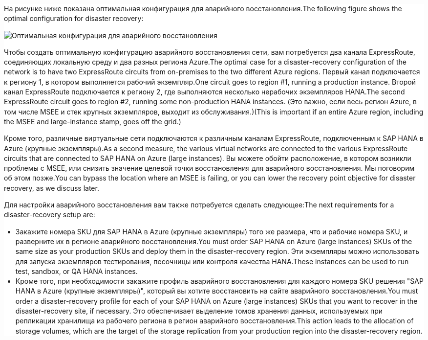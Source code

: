 <span data-ttu-id="aff6a-136">На рисунке ниже показана оптимальная конфигурация для аварийного восстановления.</span><span class="sxs-lookup"><span data-stu-id="aff6a-136">The following figure shows the optimal configuration for disaster recovery:</span></span>

![Оптимальная конфигурация для аварийного восстановления](./media/hana-overview-high-availability-disaster-recovery/image1-optimal-configuration.png)

<span data-ttu-id="aff6a-138">Чтобы создать оптимальную конфигурацию аварийного восстановления сети, вам потребуется два канала ExpressRoute, соединяющих локальную среду и два разных региона Azure.</span><span class="sxs-lookup"><span data-stu-id="aff6a-138">The optimal case for a disaster-recovery configuration of the network is to have two ExpressRoute circuits from on-premises to the two different Azure regions.</span></span> <span data-ttu-id="aff6a-139">Первый канал подключается к региону 1, в котором выполняется рабочий экземпляр.</span><span class="sxs-lookup"><span data-stu-id="aff6a-139">One circuit goes to region #1, running a production instance.</span></span> <span data-ttu-id="aff6a-140">Второй канал ExpressRoute подключается к региону 2, где выполняются несколько нерабочих экземпляров HANA.</span><span class="sxs-lookup"><span data-stu-id="aff6a-140">The second ExpressRoute circuit goes to region #2, running some non-production HANA instances.</span></span> <span data-ttu-id="aff6a-141">(Это важно, если весь регион Azure, в том числе MSEE и стек крупных экземпляров, выходит из обслуживания.)</span><span class="sxs-lookup"><span data-stu-id="aff6a-141">(This is important if an entire Azure region, including the MSEE and large-instance stamp, goes off the grid.)</span></span>

<span data-ttu-id="aff6a-142">Кроме того, различные виртуальные сети подключаются к различным каналам ExpressRoute, подключенным к SAP HANA в Azure (крупные экземпляры).</span><span class="sxs-lookup"><span data-stu-id="aff6a-142">As a second measure, the various virtual networks are connected to the various ExpressRoute circuits that are connected to SAP HANA on Azure (large instances).</span></span> <span data-ttu-id="aff6a-143">Вы можете обойти расположение, в котором возникли проблемы с MSEE, или снизить значение целевой точки восстановления для аварийного восстановления. Мы поговорим об этом позже.</span><span class="sxs-lookup"><span data-stu-id="aff6a-143">You can bypass the location where an MSEE is failing, or you can lower the recovery point objective for disaster recovery, as we discuss later.</span></span>

<span data-ttu-id="aff6a-144">Для настройки аварийного восстановления вам также потребуется сделать следующее:</span><span class="sxs-lookup"><span data-stu-id="aff6a-144">The next requirements for a disaster-recovery setup are:</span></span>

- <span data-ttu-id="aff6a-145">Закажите номера SKU для SAP HANA в Azure (крупные экземпляры) того же размера, что и рабочие номера SKU, и разверните их в регионе аварийного восстановления.</span><span class="sxs-lookup"><span data-stu-id="aff6a-145">You must order SAP HANA on Azure (large instances) SKUs of the same size as your production SKUs and deploy them in the disaster-recovery region.</span></span> <span data-ttu-id="aff6a-146">Эти экземпляры можно использовать для запуска экземпляров тестирования, песочницы или контроля качества HANA.</span><span class="sxs-lookup"><span data-stu-id="aff6a-146">These instances can be used to run test, sandbox, or QA HANA instances.</span></span>
- <span data-ttu-id="aff6a-147">Кроме того, при необходимости закажите профиль аварийного восстановления для каждого номера SKU решения "SAP HANA в Azure (крупные экземпляры)", который вы хотите восстановить на сайте аварийного восстановления.</span><span class="sxs-lookup"><span data-stu-id="aff6a-147">You must order a disaster-recovery profile for each of your SAP HANA on Azure (large instances) SKUs that you want to recover in the disaster-recovery site, if necessary.</span></span> <span data-ttu-id="aff6a-148">Это обеспечивает выделение томов хранения данных, используемых при репликации хранилища из рабочего региона в регион аварийного восстановления.</span><span class="sxs-lookup"><span data-stu-id="aff6a-148">This action leads to the allocation of storage volumes, which are the target of the storage replication from your production region into the disaster-recovery region.</span></span>

